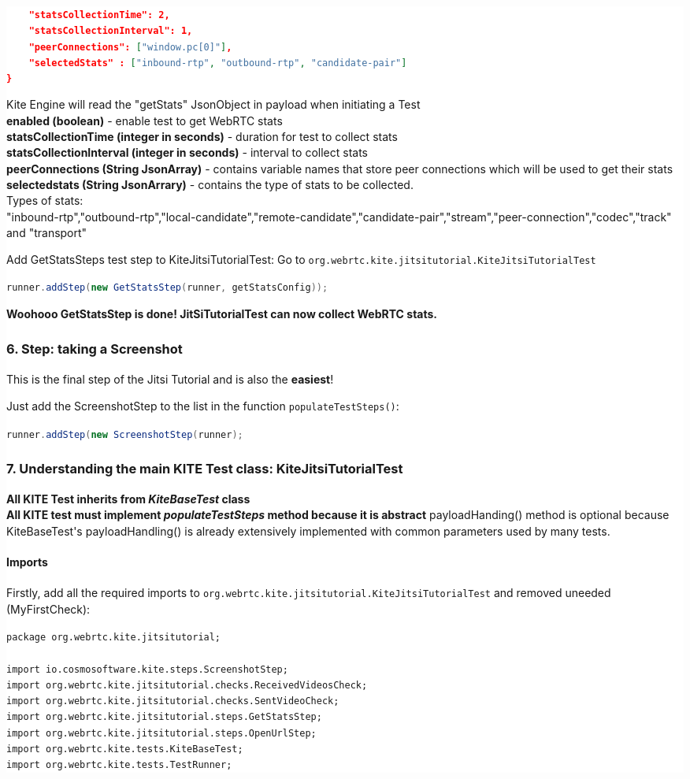 ```json
    "statsCollectionTime": 2,
    "statsCollectionInterval": 1,
    "peerConnections": ["window.pc[0]"],
    "selectedStats" : ["inbound-rtp", "outbound-rtp", "candidate-pair"]
}
```
Kite Engine will read the "getStats" JsonObject in payload when initiating a Test   
**enabled (boolean)** - enable test to get WebRTC stats     
**statsCollectionTime (integer in seconds)** - duration for test to collect stats   
**statsCollectionInterval (integer in seconds)** - interval to collect stats    
**peerConnections (String JsonArray)** - contains variable names that store peer connections which will be used to get their stats   
**selectedstats (String JsonArrary)** - contains the type of stats to be collected.     
Types of stats:     
"inbound-rtp","outbound-rtp","local-candidate","remote-candidate","candidate-pair","stream","peer-connection","codec","track" and "transport"    


Add GetStatsSteps test step to KiteJitsiTutorialTest:
Go to `org.webrtc.kite.jitsitutorial.KiteJitsiTutorialTest`     
```java
runner.addStep(new GetStatsStep(runner, getStatsConfig));
```
**Woohooo GetStatsStep is done! JitSiTutorialTest can now collect WebRTC stats.**

### 6. Step: taking a Screenshot
This is the final step of the Jitsi Tutorial and is also the **easiest**!

Just add the ScreenshotStep to the list in the function `populateTestSteps()`:
```java
runner.addStep(new ScreenshotStep(runner);
```




### 7. Understanding the main KITE Test class: KiteJitsiTutorialTest
**All KITE Test inherits from *KiteBaseTest* class**    
**All KITE test must implement *populateTestSteps* method because it is abstract** 
payloadHanding() method is optional because KiteBaseTest's payloadHandling() is already extensively implemented with common parameters used by many tests.    


#### Imports

Firstly, add all the required imports to `org.webrtc.kite.jitsitutorial.KiteJitsiTutorialTest` and removed uneeded (MyFirstCheck):

```
package org.webrtc.kite.jitsitutorial;

import io.cosmosoftware.kite.steps.ScreenshotStep;
import org.webrtc.kite.jitsitutorial.checks.ReceivedVideosCheck;
import org.webrtc.kite.jitsitutorial.checks.SentVideoCheck;
import org.webrtc.kite.jitsitutorial.steps.GetStatsStep;
import org.webrtc.kite.jitsitutorial.steps.OpenUrlStep;
import org.webrtc.kite.tests.KiteBaseTest;
import org.webrtc.kite.tests.TestRunner;
``` 
